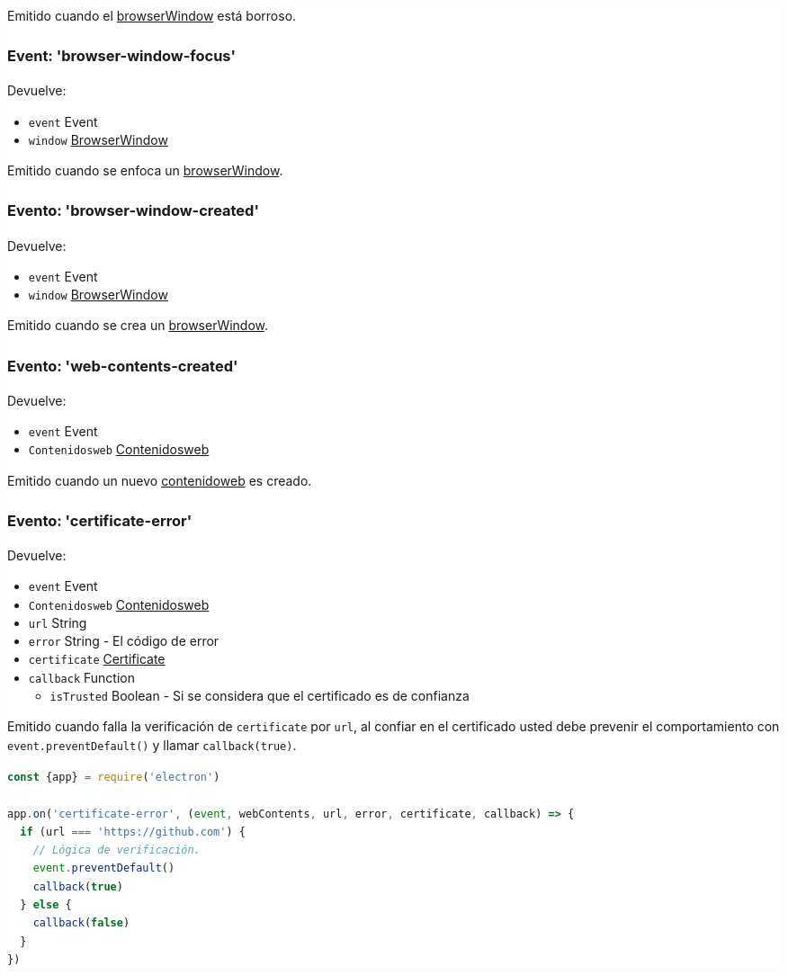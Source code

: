 Emitido cuando el [browserWindow](browser-window.md) está borroso.

### Event: 'browser-window-focus'

Devuelve:

* `event` Event
* `window` [BrowserWindow](browser-window.md)

Emitido cuando se enfoca un [browserWindow](browser-window.md).

### Evento: 'browser-window-created'

Devuelve:

* `event` Event
* `window` [BrowserWindow](browser-window.md)

Emitido cuando se crea un [browserWindow](browser-window.md).

### Evento: 'web-contents-created'

Devuelve:

* `event` Event
* `Contenidosweb` [Contenidosweb](web-contents.md)

Emitido cuando un nuevo [contenidoweb](web-contents.md) es creado.

### Evento: 'certificate-error'

Devuelve:

* `event` Event
* `Contenidosweb` [Contenidosweb](web-contents.md)
* `url` String
* `error` String - El código de error
* `certificate` [Certificate](structures/certificate.md)
* `callback` Function 
  * `isTrusted` Boolean - Si se considera que el certificado es de confianza

Emitido cuando falla la verificación de `certificate` por `url`, al confiar en el certificado usted debe prevenir el comportamiento con `event.preventDefault()` y llamar `callback(true)`.

```javascript
const {app} = require('electron')

app.on('certificate-error', (event, webContents, url, error, certificate, callback) => {
  if (url === 'https://github.com') {
    // Lógica de verificación.
    event.preventDefault()
    callback(true)
  } else {
    callback(false)
  }
})
```

